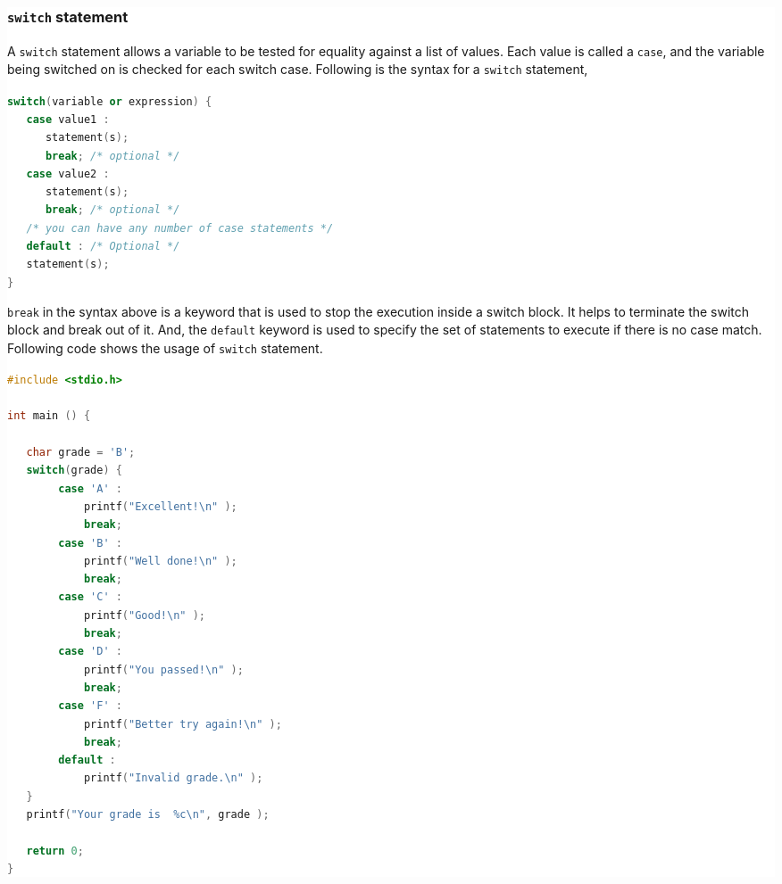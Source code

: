 ### `switch` statement
A `switch` statement allows a variable to be tested for equality against a list of values. Each value is called a `case`, and the variable being switched on is checked for each switch case. Following is the syntax for a `switch` statement,
```c++
switch(variable or expression) {
   case value1 :
      statement(s);
      break; /* optional */
   case value2 :
      statement(s);
      break; /* optional */
   /* you can have any number of case statements */
   default : /* Optional */
   statement(s);
}
```
`break` in the syntax above is a keyword that is used to stop the execution inside a switch block. It helps to terminate the switch block and break out of it. And, the `default` keyword is used to specify the set of statements to execute if there is no case match. Following code shows the usage of `switch` statement.
```c++
#include <stdio.h>
 
int main () {

   char grade = 'B';
   switch(grade) {
        case 'A' :
            printf("Excellent!\n" );
            break;
        case 'B' :
            printf("Well done!\n" );
            break;
        case 'C' :
            printf("Good!\n" );
            break;
        case 'D' :
            printf("You passed!\n" );
            break;
        case 'F' :
            printf("Better try again!\n" );
            break;
        default :
            printf("Invalid grade.\n" );
   }
   printf("Your grade is  %c\n", grade );
 
   return 0;
}
```
